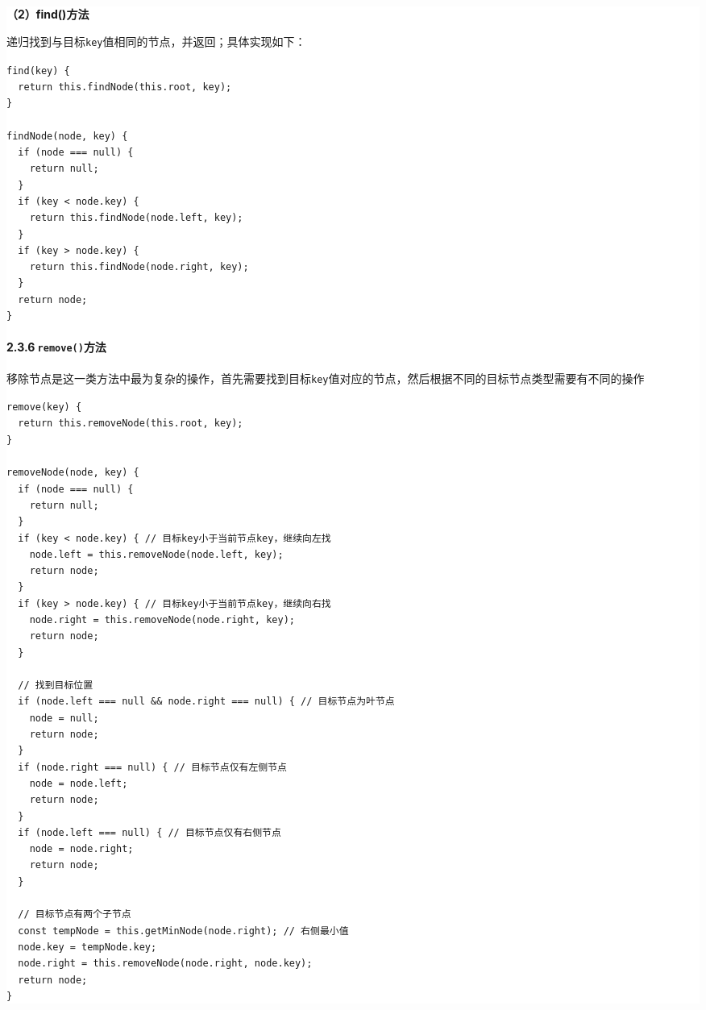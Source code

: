 **（2）find()方法**

递归找到与目标`key`值相同的节点，并返回；具体实现如下：

```
find(key) {
  return this.findNode(this.root, key);
}

findNode(node, key) {
  if (node === null) {
    return null;
  }
  if (key < node.key) {
    return this.findNode(node.left, key);
  }
  if (key > node.key) {
    return this.findNode(node.right, key);
  }
  return node;
}
```

#### 2.3.6 `remove()`方法

移除节点是这一类方法中最为复杂的操作，首先需要找到目标`key`值对应的节点，然后根据不同的目标节点类型需要有不同的操作

```
remove(key) {
  return this.removeNode(this.root, key);
}

removeNode(node, key) {
  if (node === null) {
    return null;
  }
  if (key < node.key) { // 目标key小于当前节点key，继续向左找
    node.left = this.removeNode(node.left, key);
    return node;
  }
  if (key > node.key) { // 目标key小于当前节点key，继续向右找
    node.right = this.removeNode(node.right, key);
    return node;
  }

  // 找到目标位置
  if (node.left === null && node.right === null) { // 目标节点为叶节点
    node = null;
    return node;
  }
  if (node.right === null) { // 目标节点仅有左侧节点
    node = node.left;
    return node;
  }
  if (node.left === null) { // 目标节点仅有右侧节点
    node = node.right;
    return node;
  }

  // 目标节点有两个子节点
  const tempNode = this.getMinNode(node.right); // 右侧最小值
  node.key = tempNode.key;
  node.right = this.removeNode(node.right, node.key);
  return node;
}
```
